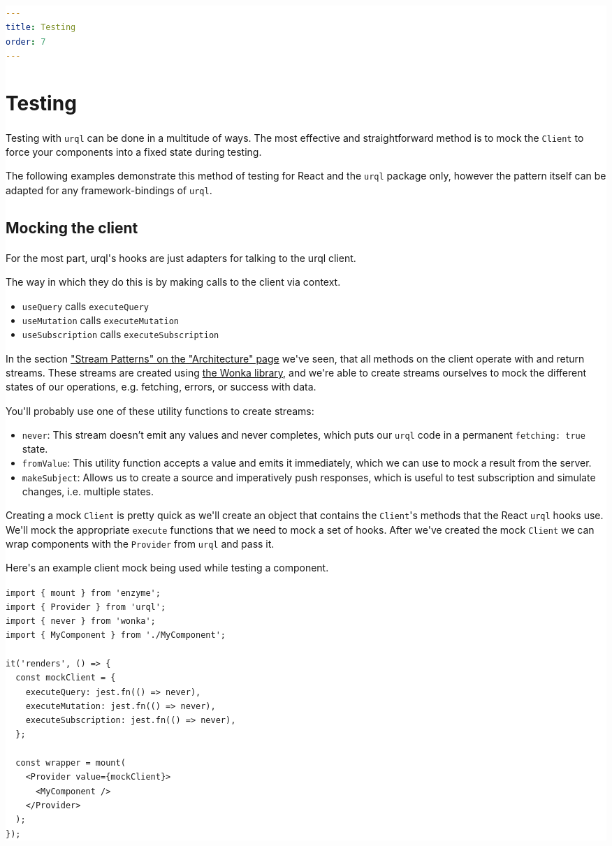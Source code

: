 ```yaml
---
title: Testing
order: 7
---
```


# Testing

Testing with `urql` can be done in a multitude of ways. The most effective and straightforward
method is to mock the `Client` to force your components into a fixed state during testing.

The following examples demonstrate this method of testing for React and the `urql` package only,
however the pattern itself can be adapted for any framework-bindings of `urql`.

## Mocking the client

For the most part, urql's hooks are just adapters for talking to the urql client.

The way in which they do this is by making calls to the client via context.

- `useQuery` calls `executeQuery`
- `useMutation` calls `executeMutation`
- `useSubscription` calls `executeSubscription`

In the section ["Stream Patterns" on the "Architecture" page](../architecture.md) we've seen, that
all methods on the client operate with and return streams. These streams are created using
[the Wonka library](../architecture.md#the-wonka-library), and we're able to create streams
ourselves to mock the different states of our operations, e.g. fetching, errors, or success with data.

You'll probably use one of these utility functions to create streams:

- `never`: This stream doesn’t emit any values and never completes, which puts our `urql` code in a permanent `fetching: true` state.
- `fromValue`: This utility function accepts a value and emits it immediately, which we can use to mock a result from the server.
- `makeSubject`: Allows us to create a source and imperatively push responses, which is useful to test subscription and simulate changes, i.e. multiple states.

Creating a mock `Client` is pretty quick as we'll create an object that contains the `Client`'s methods that the React `urql` hooks use. We'll mock the appropriate `execute` functions that we need to mock a set of hooks. After we've created the mock `Client` we can wrap components with the `Provider` from `urql` and pass it.

Here's an example client mock being used while testing a component.

```tsx
import { mount } from 'enzyme';
import { Provider } from 'urql';
import { never } from 'wonka';
import { MyComponent } from './MyComponent';

it('renders', () => {
  const mockClient = {
    executeQuery: jest.fn(() => never),
    executeMutation: jest.fn(() => never),
    executeSubscription: jest.fn(() => never),
  };

  const wrapper = mount(
    <Provider value={mockClient}>
      <MyComponent />
    </Provider>
  );
});
```
